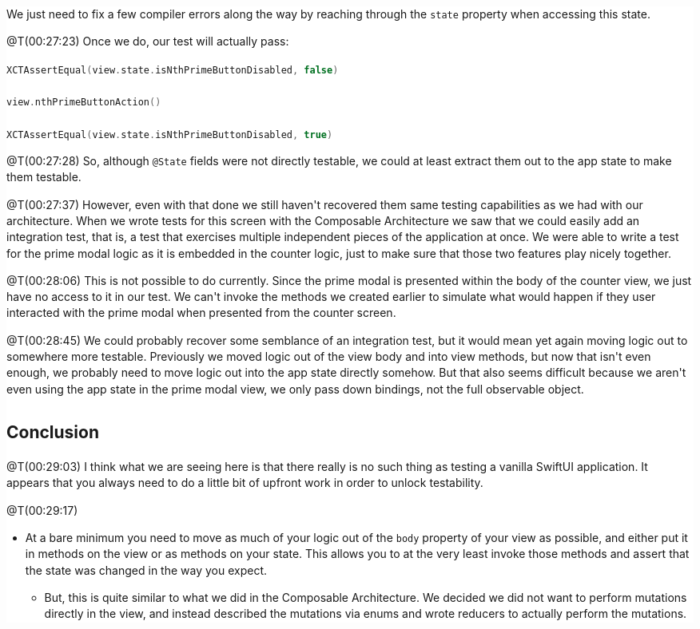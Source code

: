 We just need to fix a few compiler errors along the way by reaching through the `state` property when accessing this state.

@T(00:27:23)
Once we do, our test will actually pass:

```swift
XCTAssertEqual(view.state.isNthPrimeButtonDisabled, false)

view.nthPrimeButtonAction()

XCTAssertEqual(view.state.isNthPrimeButtonDisabled, true)
```

@T(00:27:28)
So, although `@State` fields were not directly testable, we could at least extract them out to the app state to make them testable.

@T(00:27:37)
However, even with that done we still haven't recovered them same testing capabilities as we had with our architecture. When we wrote tests for this screen with the Composable Architecture we saw that we could easily add an integration test, that is, a test that exercises multiple independent pieces of the application at once. We were able to write a test for the prime modal logic as it is embedded in the counter logic, just to make sure that those two features play nicely together.

@T(00:28:06)
This is not possible to do currently. Since the prime modal is presented within the body of the counter view, we just have no access to it in our test. We can't invoke the methods we created earlier to simulate what would happen if they user interacted with the prime modal when presented from the counter screen.

@T(00:28:45)
We could probably recover some semblance of an integration test, but it would mean yet again moving logic out to somewhere more testable. Previously we moved logic out of the view body and into view methods, but now that isn't even enough, we probably need to move logic out into the app state directly somehow. But that also seems difficult because we aren't even using the app state in the prime modal view, we only pass down bindings, not the full observable object.

## Conclusion

@T(00:29:03)
I think what we are seeing here is that there really is no such thing as testing a vanilla SwiftUI application. It appears that you always need to do a little bit of upfront work in order to unlock testability.

@T(00:29:17)
- At a bare minimum you need to move as much of your logic out of the `body` property of your view as possible, and either put it in methods on the view or as methods on your state. This allows you to at the very least invoke those methods and assert that the state was changed in the way you expect.

    - But, this is quite similar to what we did in the Composable Architecture. We decided we did not want to perform mutations directly in the view, and instead described the mutations via enums and wrote reducers to actually perform the mutations.
